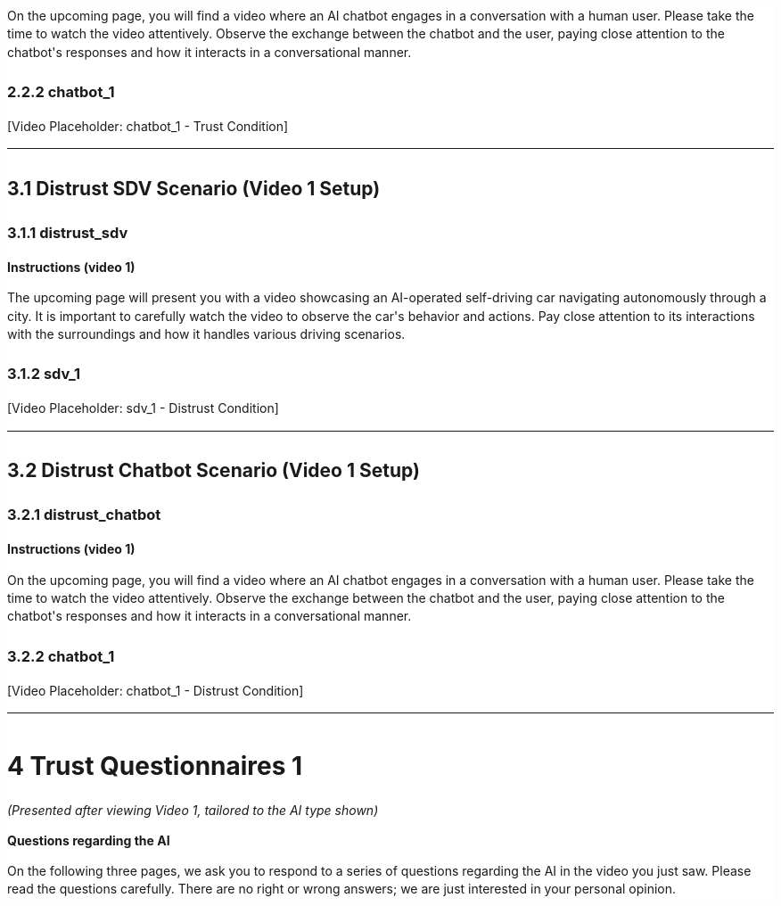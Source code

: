 On the upcoming page, you will find a video where an AI chatbot engages in a conversation with a human user. Please take the time to watch the video attentively. Observe the exchange between the chatbot and the user, paying close attention to the chatbot's responses and how it interacts in a conversational manner.

### 2.2.2 chatbot_1

[Video Placeholder: chatbot_1 - Trust Condition]

---

## 3.1 Distrust SDV Scenario (Video 1 Setup)

### 3.1.1 distrust_sdv

**Instructions (video 1)**

The upcoming page will present you with a video showcasing an AI-operated self-driving car navigating autonomously through a city. It is important to carefully watch the video to observe the car's behavior and actions. Pay close attention to its interactions with the surroundings and how it handles various driving scenarios.

### 3.1.2 sdv_1

[Video Placeholder: sdv_1 - Distrust Condition]

---

## 3.2 Distrust Chatbot Scenario (Video 1 Setup)

### 3.2.1 distrust_chatbot

**Instructions (video 1)**

On the upcoming page, you will find a video where an AI chatbot engages in a conversation with a human user. Please take the time to watch the video attentively. Observe the exchange between the chatbot and the user, paying close attention to the chatbot's responses and how it interacts in a conversational manner.

### 3.2.2 chatbot_1

[Video Placeholder: chatbot_1 - Distrust Condition]

---

# 4 Trust Questionnaires 1

*(Presented after viewing Video 1, tailored to the AI type shown)*

**Questions regarding the AI**

On the following three pages, we ask you to respond to a series of questions regarding the AI in the video you just saw.
Please read the questions carefully. There are no right or wrong answers; we are just interested in your personal opinion.
